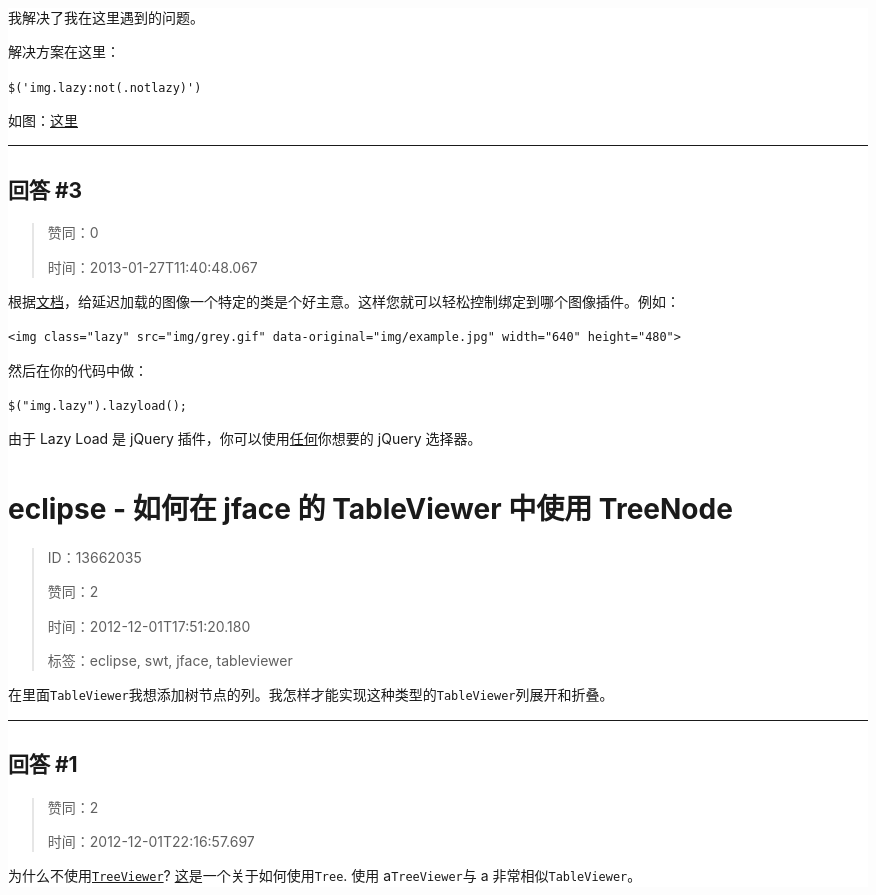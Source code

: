 我解决了我在这里遇到的问题。

解决方案在这里：

```
$('img.lazy:not(.notlazy)') 
```

如图：[这里](https://stackoverflow.com/questions/4485903/jquery-select-all-images-except-those-with-a-certain-class)

* * *

## 回答 #3

> 赞同：0
> 
> 时间：2013-01-27T11:40:48.067

根据[文档](http://www.appelsiini.net/projects/lazyload)，给延迟加载的图像一个特定的类是个好主意。这样您就可以轻松控制绑定到哪个图像插件。例如：

```
<img class="lazy" src="img/grey.gif" data-original="img/example.jpg" width="640" height="480"> 
```

然后在你的代码中做：

```
$("img.lazy").lazyload(); 
```

由于 Lazy Load 是 jQuery 插件，你可以使用[任何](http://api.jquery.com/category/selectors/)你想要的 jQuery 选择器。

# eclipse - 如何在 jface 的 TableViewer 中使用 TreeNode

> ID：13662035
> 
> 赞同：2
> 
> 时间：2012-12-01T17:51:20.180
> 
> 标签：eclipse, swt, jface, tableviewer

在里面`TableViewer`我想添加树节点的列。我怎样才能实现这种类型的`TableViewer`列展开和折叠。

* * *

## 回答 #1

> 赞同：2
> 
> 时间：2012-12-01T22:16:57.697

为什么不使用[`TreeViewer`](http://www.vogella.com/articles/EclipseJFaceTree/article.html)? [这](http://www.java2s.com/Code/Java/SWT-JFace-Eclipse/SWTTreeWithMulticolumns.htm)是一个关于如何使用`Tree`. 使用 a`TreeViewer`与 a 非常相似`TableViewer`。
